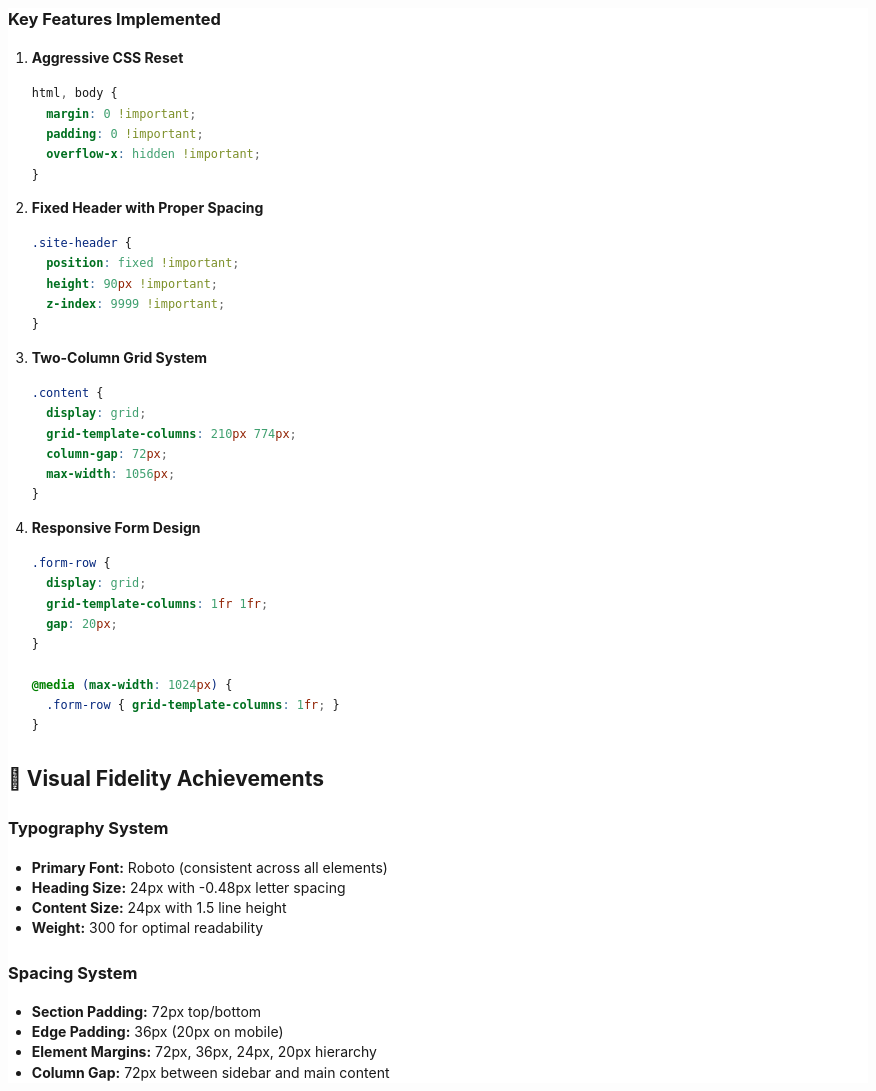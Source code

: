 ### Key Features Implemented

1. **Aggressive CSS Reset**
   ```css
   html, body {
     margin: 0 !important;
     padding: 0 !important;
     overflow-x: hidden !important;
   }
   ```

2. **Fixed Header with Proper Spacing**
   ```css
   .site-header {
     position: fixed !important;
     height: 90px !important;
     z-index: 9999 !important;
   }
   ```

3. **Two-Column Grid System**
   ```css
   .content {
     display: grid;
     grid-template-columns: 210px 774px;
     column-gap: 72px;
     max-width: 1056px;
   }
   ```

4. **Responsive Form Design**
   ```css
   .form-row {
     display: grid;
     grid-template-columns: 1fr 1fr;
     gap: 20px;
   }
   
   @media (max-width: 1024px) {
     .form-row { grid-template-columns: 1fr; }
   }
   ```

## 🎨 Visual Fidelity Achievements

### Typography System
- **Primary Font:** Roboto (consistent across all elements)
- **Heading Size:** 24px with -0.48px letter spacing
- **Content Size:** 24px with 1.5 line height
- **Weight:** 300 for optimal readability

### Spacing System
- **Section Padding:** 72px top/bottom
- **Edge Padding:** 36px (20px on mobile)
- **Element Margins:** 72px, 36px, 24px, 20px hierarchy
- **Column Gap:** 72px between sidebar and main content
